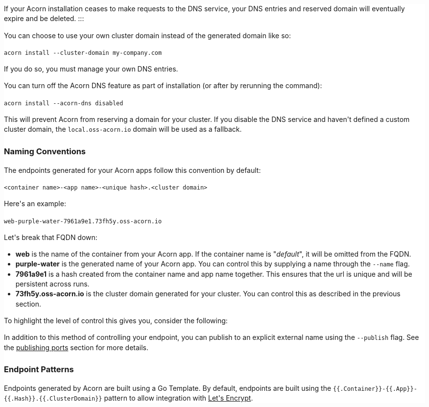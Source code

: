 If your Acorn installation ceases to make requests to the DNS service, your DNS entries and reserved domain will eventually expire and be deleted.
:::

You can choose to use your own cluster domain instead of the generated domain like so:

```shell
acorn install --cluster-domain my-company.com
```

If you do so, you must manage your own DNS entries.

You can turn off the Acorn DNS feature as part of installation (or after by rerunning the command):

```shell
acorn install --acorn-dns disabled
```

This will prevent Acorn from reserving a domain for your cluster. If you disable the DNS service and haven't defined a custom cluster domain, the `local.oss-acorn.io` domain will be used as a fallback.

### Naming Conventions

The endpoints generated for your Acorn apps follow this convention by default:

```
<container name>-<app name>-<unique hash>.<cluster domain>
```

Here's an example:

```
web-purple-water-7961a9e1.73fh5y.oss-acorn.io
```

Let's break that FQDN down:

- **web** is the name of the container from your Acorn app. If the container name is "*default*", it will be omitted from the FQDN.
- **purple-water** is the generated name of your Acorn app. You can control this by supplying a name through the `--name` flag.
- **7961a9e1** is a hash created from the container name and app name together. This ensures that the url is unique and will be persistent across runs.
- **73fh5y.oss-acorn.io** is the cluster domain generated for your cluster. You can control this as described in the previous section.

To highlight the level of control this gives you, consider the following:

In addition to this method of controlling your endpoint, you can publish to an explicit external name using the `--publish` flag. See the [publishing ports](#publish-individual-ports) section for more details.

### Endpoint Patterns

Endpoints generated by Acorn are built using a Go Template. By default, endpoints are built using the `{{.Container}}-{{.App}}-{{.Hash}}.{{.ClusterDomain}}` pattern to allow integration with [Let's Encrypt](30-installation/02-options.md#tls-via-lets-encrypt).
